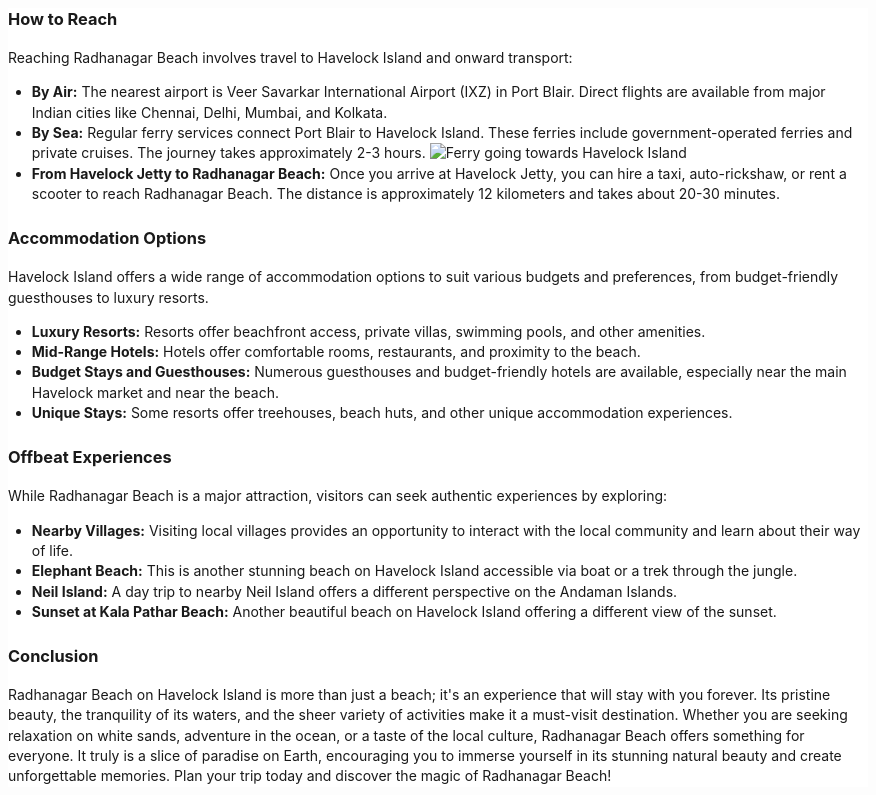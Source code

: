 ### **How to Reach**

Reaching Radhanagar Beach involves travel to Havelock Island and onward transport:

*   **By Air:** The nearest airport is Veer Savarkar International Airport (IXZ) in Port Blair. Direct flights are available from major Indian cities like Chennai, Delhi, Mumbai, and Kolkata.
*   **By Sea:** Regular ferry services connect Port Blair to Havelock Island. These ferries include government-operated ferries and private cruises. The journey takes approximately 2-3 hours. <img src="placeholder-image-ferry-to-havelock.jpg" alt="Ferry going towards Havelock Island">
*   **From Havelock Jetty to Radhanagar Beach:** Once you arrive at Havelock Jetty, you can hire a taxi, auto-rickshaw, or rent a scooter to reach Radhanagar Beach. The distance is approximately 12 kilometers and takes about 20-30 minutes.

### **Accommodation Options**

Havelock Island offers a wide range of accommodation options to suit various budgets and preferences, from budget-friendly guesthouses to luxury resorts.
*   **Luxury Resorts:** Resorts offer beachfront access, private villas, swimming pools, and other amenities.
*   **Mid-Range Hotels:** Hotels offer comfortable rooms, restaurants, and proximity to the beach.
*   **Budget Stays and Guesthouses:** Numerous guesthouses and budget-friendly hotels are available, especially near the main Havelock market and near the beach.
*   **Unique Stays:** Some resorts offer treehouses, beach huts, and other unique accommodation experiences.

### **Offbeat Experiences**

While Radhanagar Beach is a major attraction, visitors can seek authentic experiences by exploring:
*   **Nearby Villages:** Visiting local villages provides an opportunity to interact with the local community and learn about their way of life.
*   **Elephant Beach:** This is another stunning beach on Havelock Island accessible via boat or a trek through the jungle.
*   **Neil Island:** A day trip to nearby Neil Island offers a different perspective on the Andaman Islands.
*   **Sunset at Kala Pathar Beach:** Another beautiful beach on Havelock Island offering a different view of the sunset.

### **Conclusion**

Radhanagar Beach on Havelock Island is more than just a beach; it's an experience that will stay with you forever. Its pristine beauty, the tranquility of its waters, and the sheer variety of activities make it a must-visit destination. Whether you are seeking relaxation on white sands, adventure in the ocean, or a taste of the local culture, Radhanagar Beach offers something for everyone. It truly is a slice of paradise on Earth, encouraging you to immerse yourself in its stunning natural beauty and create unforgettable memories. Plan your trip today and discover the magic of Radhanagar Beach!


